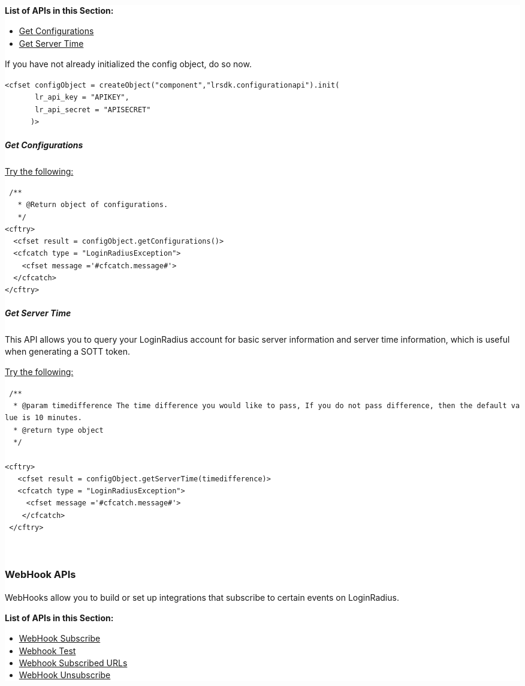 **List of APIs in this Section:**<br>
- [Get Configurations](#get-configurations)<br>
- [Get Server Time](#get-server-time)<br>

If you have not already initialized the config object, do so now.
```
<cfset configObject = createObject("component","lrsdk.configurationapi").init(
       lr_api_key = "APIKEY",
       lr_api_secret = "APISECRET"
      )>
```

##### Get Configurations
[Try the following:](https://www.loginradius.com/legacy/docs/api/v2/cloud-api/get-configuration)
```
 /**
   * @Return object of configurations.
   */
<cftry> 
  <cfset result = configObject.getConfigurations()> 
  <cfcatch type = "LoginRadiusException"> 
    <cfset message ='#cfcatch.message#'> 
  </cfcatch> 
</cftry>
```

##### Get Server Time
This API allows you to query your LoginRadius account for basic server information and server time information, which is useful when generating a SOTT token.

[Try the following:](https://www.loginradius.com/legacy/docs/api/v2/user-registration/infrastructure-get-server-time)
```
 /**
  * @param timedifference The time difference you would like to pass, If you do not pass difference, then the default value is 10 minutes.
  * @return type object
  */

<cftry> 
   <cfset result = configObject.getServerTime(timedifference)> 
   <cfcatch type = "LoginRadiusException"> 
     <cfset message ='#cfcatch.message#'> 
    </cfcatch> 
 </cftry> 
```

<br>

### WebHook APIs

WebHooks allow you to build or set up integrations that subscribe to certain events on LoginRadius.

**List of APIs in this Section:**<br>
- [WebHook Subscribe](#webhook-subscribe)<br>
- [Webhook Test](#webhook-test)<br>
- [Webhook Subscribed URLs](#webhook-subscribed-urls)<br>
- [WebHook Unsubscribe](#webhook-unsubscribe)<br>
